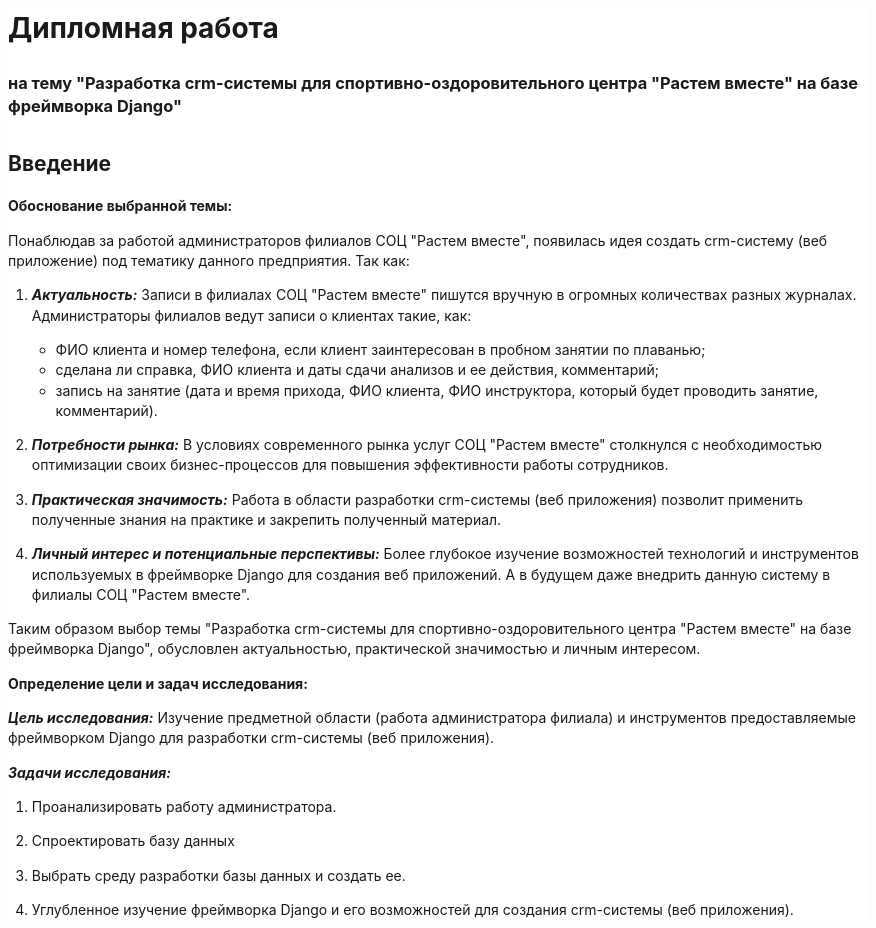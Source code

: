 # Дипломная работа
### на тему "Разработка crm-системы для спортивно-оздоровительного центра "Растем вместе" на базе фреймворка Django"



## Введение


**Обоснование выбранной темы:**


Понаблюдав за работой администраторов филиалов СОЦ "Растем вместе", появилась идея создать crm-систему (веб приложение) под тематику данного предприятия. Так как:
1. ***Актуальность:*** Записи в филиалах СОЦ "Растем вместе" пишутся вручную в огромных количествах разных журналах. Администраторы филиалов ведут записи о клиентах такие, как:
   - ФИО клиента и номер телефона, если клиент заинтересован в пробном занятии по плаванью;
   - сделана ли справка, ФИО клиента и даты сдачи анализов и ее действия, комментарий;
   - запись на занятие (дата и время прихода, ФИО клиента, ФИО инструктора, который будет проводить занятие, комментарий). 


2. ***Потребности рынка:*** В условиях современного рынка услуг СОЦ "Растем вместе" столкнулся с необходимостью оптимизации своих бизнес-процессов для повышения эффективности работы сотрудников. 


3. ***Практическая значимость:*** Работа в области разработки crm-системы (веб приложения) позволит применить полученные знания на практике и закрепить полученный материал.


4. ***Личный интерес и потенциальные перспективы:*** Более глубокое изучение возможностей технологий и инструментов используемых в фреймворке Django для создания веб приложений. А в будущем даже внедрить данную систему в филиалы СОЦ "Растем вместе".

Таким образом выбор темы "Разработка crm-системы для спортивно-оздоровительного центра "Растем вместе" на базе фреймворка Django", обусловлен актуальностью, практической значимостью и личным интересом.


**Определение цели и задач исследования:**


***Цель исследования:*** Изучение предметной области (работа администратора филиала) и инструментов предоставляемые фреймворком Django для разработки crm-системы (веб приложения).


***Задачи исследования:***


1. Проанализировать работу администратора.


2. Спроектировать базу данных


3. Выбрать среду разработки базы данных и создать ее.


4. Углубленное изучение фреймворка Django и его возможностей для создания crm-системы (веб приложения).
